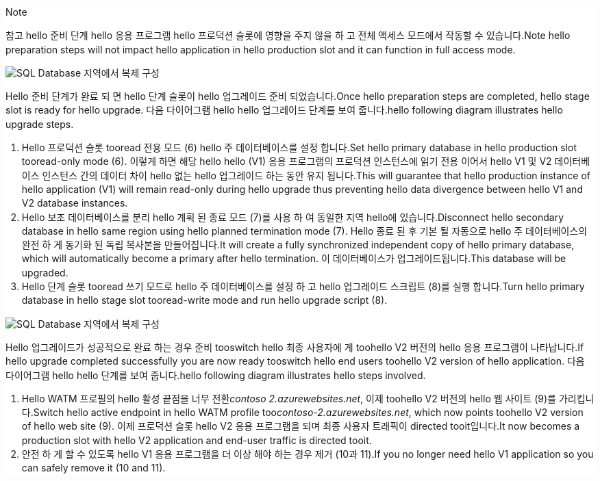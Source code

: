 > [!NOTE]
> <span data-ttu-id="ce85d-182">참고 hello 준비 단계 hello 응용 프로그램 hello 프로덕션 슬롯에 영향을 주지 않을 하 고 전체 액세스 모드에서 작동할 수 있습니다.</span><span class="sxs-lookup"><span data-stu-id="ce85d-182">Note hello preparation steps will not impact hello application in hello production slot and it can function in full access mode.</span></span>
> 
> 

![SQL Database 지역에서 복제 구성](media/sql-database-manage-application-rolling-upgrade/Option2-1.png)

<span data-ttu-id="ce85d-185">Hello 준비 단계가 완료 되 면 hello 단계 슬롯이 hello 업그레이드 준비 되었습니다.</span><span class="sxs-lookup"><span data-stu-id="ce85d-185">Once hello preparation steps are completed, hello stage slot is ready for hello upgrade.</span></span> <span data-ttu-id="ce85d-186">다음 다이어그램 hello hello 업그레이드 단계를 보여 줍니다.</span><span class="sxs-lookup"><span data-stu-id="ce85d-186">hello following diagram illustrates hello upgrade steps.</span></span>

1. <span data-ttu-id="ce85d-187">Hello 프로덕션 슬롯 tooread 전용 모드 (6) hello 주 데이터베이스를 설정 합니다.</span><span class="sxs-lookup"><span data-stu-id="ce85d-187">Set hello primary database in hello production slot tooread-only mode (6).</span></span> <span data-ttu-id="ce85d-188">이렇게 하면 해당 hello hello (V1) 응용 프로그램의 프로덕션 인스턴스에 읽기 전용 이어서 hello V1 및 V2 데이터베이스 인스턴스 간의 데이터 차이 hello 없는 hello 업그레이드 하는 동안 유지 됩니다.</span><span class="sxs-lookup"><span data-stu-id="ce85d-188">This will guarantee that hello production instance of hello application (V1) will remain read-only during hello upgrade thus preventing hello data divergence between hello V1 and V2 database instances.</span></span>  
2. <span data-ttu-id="ce85d-189">Hello 보조 데이터베이스를 분리 hello 계획 된 종료 모드 (7)를 사용 하 여 동일한 지역 hello에 있습니다.</span><span class="sxs-lookup"><span data-stu-id="ce85d-189">Disconnect hello secondary database in hello same region using hello planned termination mode (7).</span></span> <span data-ttu-id="ce85d-190">Hello 종료 된 후 기본 될 자동으로 hello 주 데이터베이스의 완전 하 게 동기화 된 독립 복사본을 만들어집니다.</span><span class="sxs-lookup"><span data-stu-id="ce85d-190">It will create a fully synchronized independent copy of hello primary database, which will automatically become a primary after hello termination.</span></span> <span data-ttu-id="ce85d-191">이 데이터베이스가 업그레이드됩니다.</span><span class="sxs-lookup"><span data-stu-id="ce85d-191">This database will be upgraded.</span></span>
3. <span data-ttu-id="ce85d-192">Hello 단계 슬롯 tooread 쓰기 모드로 hello 주 데이터베이스를 설정 하 고 hello 업그레이드 스크립트 (8)를 실행 합니다.</span><span class="sxs-lookup"><span data-stu-id="ce85d-192">Turn hello primary database in hello stage slot tooread-write mode and run hello upgrade script (8).</span></span>    

![SQL Database 지역에서 복제 구성](media/sql-database-manage-application-rolling-upgrade/Option2-2.png)

<span data-ttu-id="ce85d-195">Hello 업그레이드가 성공적으로 완료 하는 경우 준비 tooswitch hello 최종 사용자에 게 toohello V2 버전의 hello 응용 프로그램이 나타납니다.</span><span class="sxs-lookup"><span data-stu-id="ce85d-195">If hello upgrade completed successfully you are now ready tooswitch hello end users toohello V2 version of hello application.</span></span> <span data-ttu-id="ce85d-196">다음 다이어그램 hello hello 단계를 보여 줍니다.</span><span class="sxs-lookup"><span data-stu-id="ce85d-196">hello following diagram illustrates hello steps involved.</span></span>

1. <span data-ttu-id="ce85d-197">Hello WATM 프로필의 hello 활성 끝점을 너무 전환<i>contoso 2.azurewebsites.net</i>, 이제 toohello V2 버전의 hello 웹 사이트 (9)를 가리킵니다.</span><span class="sxs-lookup"><span data-stu-id="ce85d-197">Switch hello active endpoint in hello WATM profile too<i>contoso-2.azurewebsites.net</i>, which now points toohello V2 version of hello web site (9).</span></span> <span data-ttu-id="ce85d-198">이제 프로덕션 슬롯 hello V2 응용 프로그램을 되며 최종 사용자 트래픽이 directed tooit입니다.</span><span class="sxs-lookup"><span data-stu-id="ce85d-198">It now becomes a production slot with hello V2 application and end-user traffic is directed tooit.</span></span> 
2. <span data-ttu-id="ce85d-199">안전 하 게 할 수 있도록 hello V1 응용 프로그램을 더 이상 해야 하는 경우 제거 (10과 11).</span><span class="sxs-lookup"><span data-stu-id="ce85d-199">If you no longer need hello V1 application so you can safely remove it (10 and 11).</span></span>  

